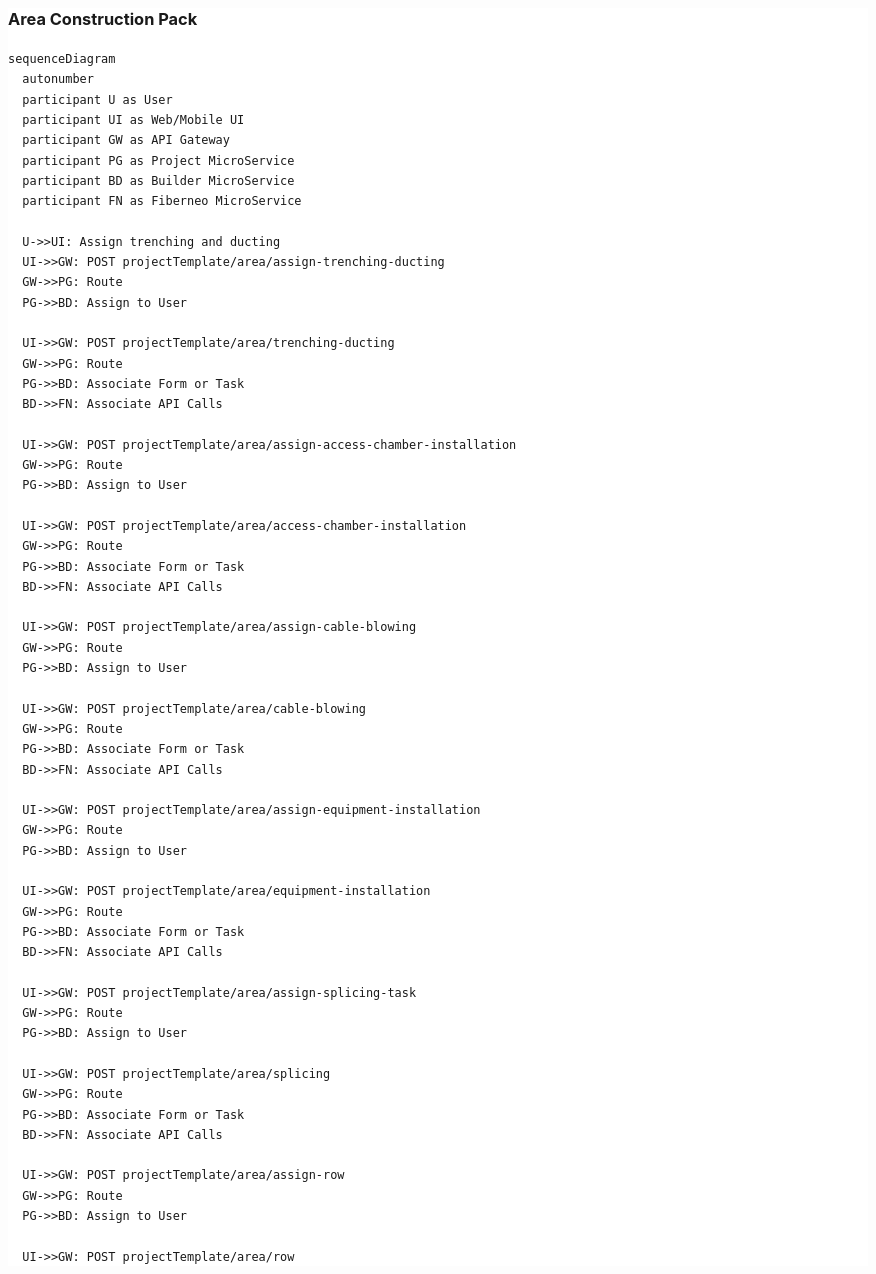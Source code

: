 ### Area Construction Pack

```mermaid
sequenceDiagram
  autonumber
  participant U as User
  participant UI as Web/Mobile UI
  participant GW as API Gateway
  participant PG as Project MicroService
  participant BD as Builder MicroService
  participant FN as Fiberneo MicroService

  U->>UI: Assign trenching and ducting
  UI->>GW: POST projectTemplate/area/assign-trenching-ducting
  GW->>PG: Route
  PG->>BD: Assign to User

  UI->>GW: POST projectTemplate/area/trenching-ducting
  GW->>PG: Route
  PG->>BD: Associate Form or Task
  BD->>FN: Associate API Calls

  UI->>GW: POST projectTemplate/area/assign-access-chamber-installation
  GW->>PG: Route
  PG->>BD: Assign to User

  UI->>GW: POST projectTemplate/area/access-chamber-installation
  GW->>PG: Route
  PG->>BD: Associate Form or Task
  BD->>FN: Associate API Calls

  UI->>GW: POST projectTemplate/area/assign-cable-blowing
  GW->>PG: Route
  PG->>BD: Assign to User

  UI->>GW: POST projectTemplate/area/cable-blowing
  GW->>PG: Route
  PG->>BD: Associate Form or Task
  BD->>FN: Associate API Calls

  UI->>GW: POST projectTemplate/area/assign-equipment-installation
  GW->>PG: Route
  PG->>BD: Assign to User

  UI->>GW: POST projectTemplate/area/equipment-installation
  GW->>PG: Route
  PG->>BD: Associate Form or Task
  BD->>FN: Associate API Calls

  UI->>GW: POST projectTemplate/area/assign-splicing-task
  GW->>PG: Route
  PG->>BD: Assign to User

  UI->>GW: POST projectTemplate/area/splicing
  GW->>PG: Route
  PG->>BD: Associate Form or Task
  BD->>FN: Associate API Calls

  UI->>GW: POST projectTemplate/area/assign-row
  GW->>PG: Route
  PG->>BD: Assign to User

  UI->>GW: POST projectTemplate/area/row
```